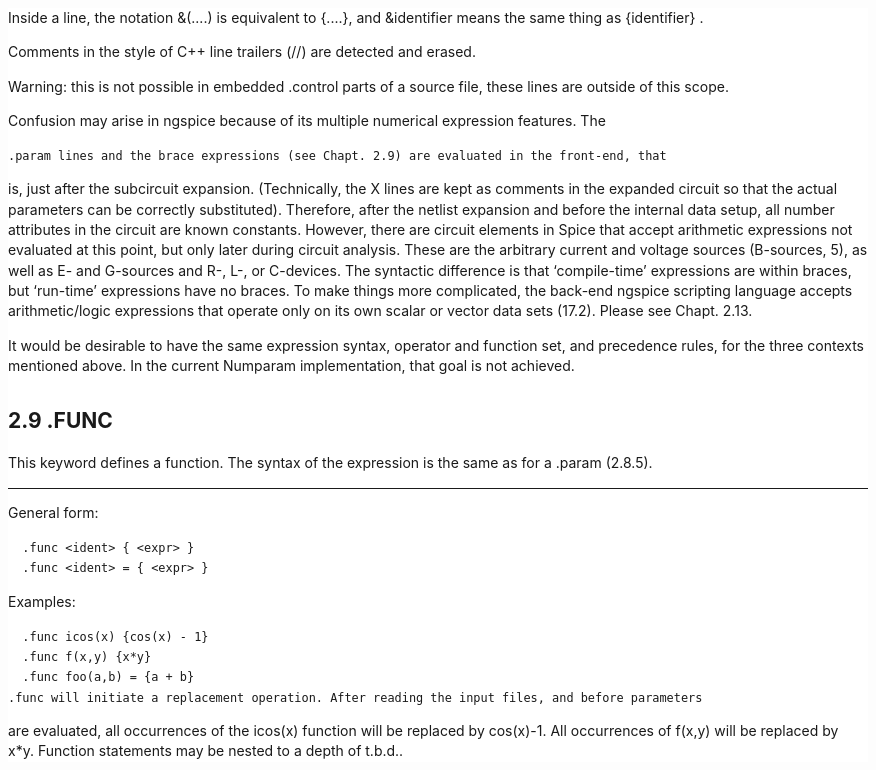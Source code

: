 Inside a line, the notation &(....) is equivalent to {....}, and &identifier means the same
thing as {identifier} .

Comments in the style of C++ line trailers (//) are detected and erased.

Warning: this is not possible in embedded .control parts of a source file, these lines are
outside of this scope.

Confusion may arise in ngspice because of its multiple numerical expression features. The
```
.param lines and the brace expressions (see Chapt. 2.9) are evaluated in the front-end, that

```
is, just after the subcircuit expansion. (Technically, the X lines are kept as comments in the
expanded circuit so that the actual parameters can be correctly substituted). Therefore, after the
netlist expansion and before the internal data setup, all number attributes in the circuit are known
constants. However, there are circuit elements in Spice that accept arithmetic expressions not
evaluated at this point, but only later during circuit analysis. These are the arbitrary current
and voltage sources (B-sources, 5), as well as E- and G-sources and R-, L-, or C-devices.
The syntactic difference is that ‘compile-time’ expressions are within braces, but ‘run-time’
expressions have no braces. To make things more complicated, the back-end ngspice scripting
language accepts arithmetic/logic expressions that operate only on its own scalar or vector data
sets (17.2). Please see Chapt. 2.13.

It would be desirable to have the same expression syntax, operator and function set, and precedence rules, for the three contexts mentioned above. In the current Numparam implementation,
that goal is not achieved.

## 2.9 .FUNC

This keyword defines a function. The syntax of the expression is the same as for a .param
(2.8.5).


-----

General form:
```
  .func <ident> { <expr> }
  .func <ident> = { <expr> }

```
Examples:
```
  .func icos(x) {cos(x) - 1}
  .func f(x,y) {x*y}
  .func foo(a,b) = {a + b}
.func will initiate a replacement operation. After reading the input files, and before parameters

```
are evaluated, all occurrences of the icos(x) function will be replaced by cos(x)-1. All
occurrences of f(x,y) will be replaced by x*y. Function statements may be nested to a depth
of t.b.d..
